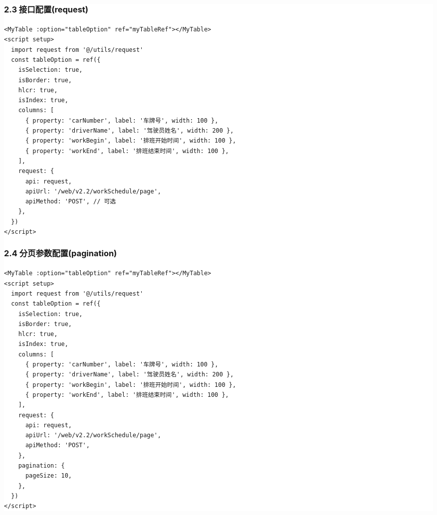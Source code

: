 ### 2.3 接口配置(request)

```vue
<MyTable :option="tableOption" ref="myTableRef"></MyTable>
<script setup>
  import request from '@/utils/request'
  const tableOption = ref({
    isSelection: true,
    isBorder: true,
    hlcr: true,
    isIndex: true,
    columns: [
      { property: 'carNumber', label: '车牌号', width: 100 },
      { property: 'driverName', label: '驾驶员姓名', width: 200 },
      { property: 'workBegin', label: '排班开始时间', width: 100 },
      { property: 'workEnd', label: '排班结束时间', width: 100 },
    ],
    request: {
      api: request,
      apiUrl: '/web/v2.2/workSchedule/page',
      apiMethod: 'POST', // 可选
    },
  })
</script>
```

### 2.4 分页参数配置(pagination)

```vue
<MyTable :option="tableOption" ref="myTableRef"></MyTable>
<script setup>
  import request from '@/utils/request'
  const tableOption = ref({
    isSelection: true,
    isBorder: true,
    hlcr: true,
    isIndex: true,
    columns: [
      { property: 'carNumber', label: '车牌号', width: 100 },
      { property: 'driverName', label: '驾驶员姓名', width: 200 },
      { property: 'workBegin', label: '排班开始时间', width: 100 },
      { property: 'workEnd', label: '排班结束时间', width: 100 },
    ],
    request: {
      api: request,
      apiUrl: '/web/v2.2/workSchedule/page',
      apiMethod: 'POST',
    },
    pagination: {
      pageSize: 10,
    },
  })
</script>
```
